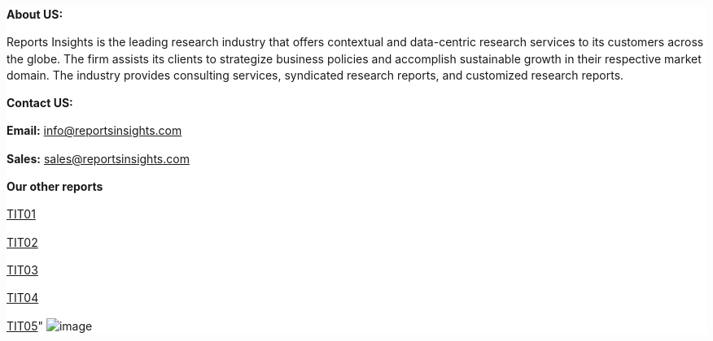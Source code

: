<strong><strong>About US</strong>:</strong>

Reports Insights is the leading research industry that offers contextual and data-centric research services to its customers across the globe. The firm assists its clients to strategize business policies and accomplish sustainable growth in their respective market domain. The industry provides consulting services, syndicated research reports, and customized research reports.

<strong>Contact US:</strong>

<p class=""""><b>Email:</b> <a href=mailto:info@reportsinsights.com>info@reportsinsights.com</a></p>
<p class=""""><b>Sales:</b> <a href=mailto:sales@reportsinsights.com>sales@reportsinsights.com</a></p>

<strong>Our other reports</strong>

<a href=LIN01>TIT01</a>

<a href=LIN02>TIT02</a>

<a href=LIN03>TIT03</a>

<a href=LIN04>TIT04</a>

<a href=LIN05>TIT05</a>"
![image](https://github.com/user-attachments/assets/609a834e-ae59-4ea5-8229-d893cec69d02)
